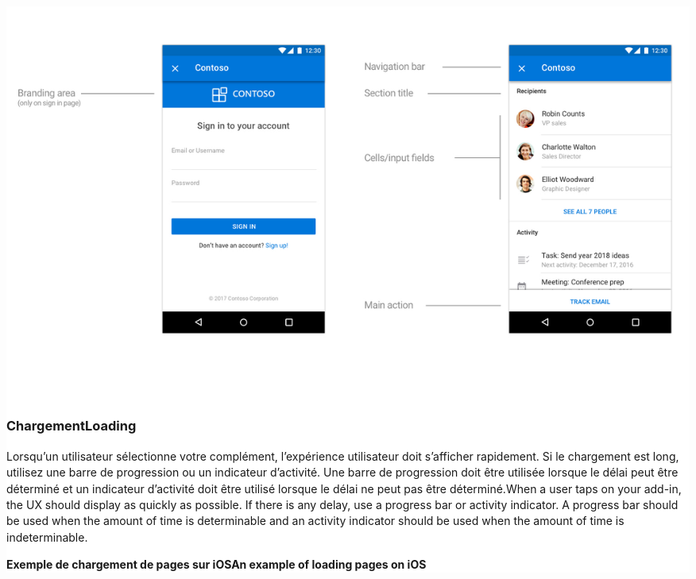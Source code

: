 ![Diagramme de modèles d’expérience utilisateur de base pour un volet de tâches sur Android](../images/outlook-mobile-design-overview-android.jpg)

### <a name="loading"></a><span data-ttu-id="63d8a-150">Chargement</span><span class="sxs-lookup"><span data-stu-id="63d8a-150">Loading</span></span>

<span data-ttu-id="63d8a-p112">Lorsqu’un utilisateur sélectionne votre complément, l’expérience utilisateur doit s’afficher rapidement. Si le chargement est long, utilisez une barre de progression ou un indicateur d’activité. Une barre de progression doit être utilisée lorsque le délai peut être déterminé et un indicateur d’activité doit être utilisé lorsque le délai ne peut pas être déterminé.</span><span class="sxs-lookup"><span data-stu-id="63d8a-p112">When a user taps on your add-in, the UX should display as quickly as possible. If there is any delay, use a progress bar or activity indicator. A progress bar should be used when the amount of time is determinable and an activity indicator should be used when the amount of time is indeterminable.</span></span>

<span data-ttu-id="63d8a-154">**Exemple de chargement de pages sur iOS**</span><span class="sxs-lookup"><span data-stu-id="63d8a-154">**An example of loading pages on iOS**</span></span>
